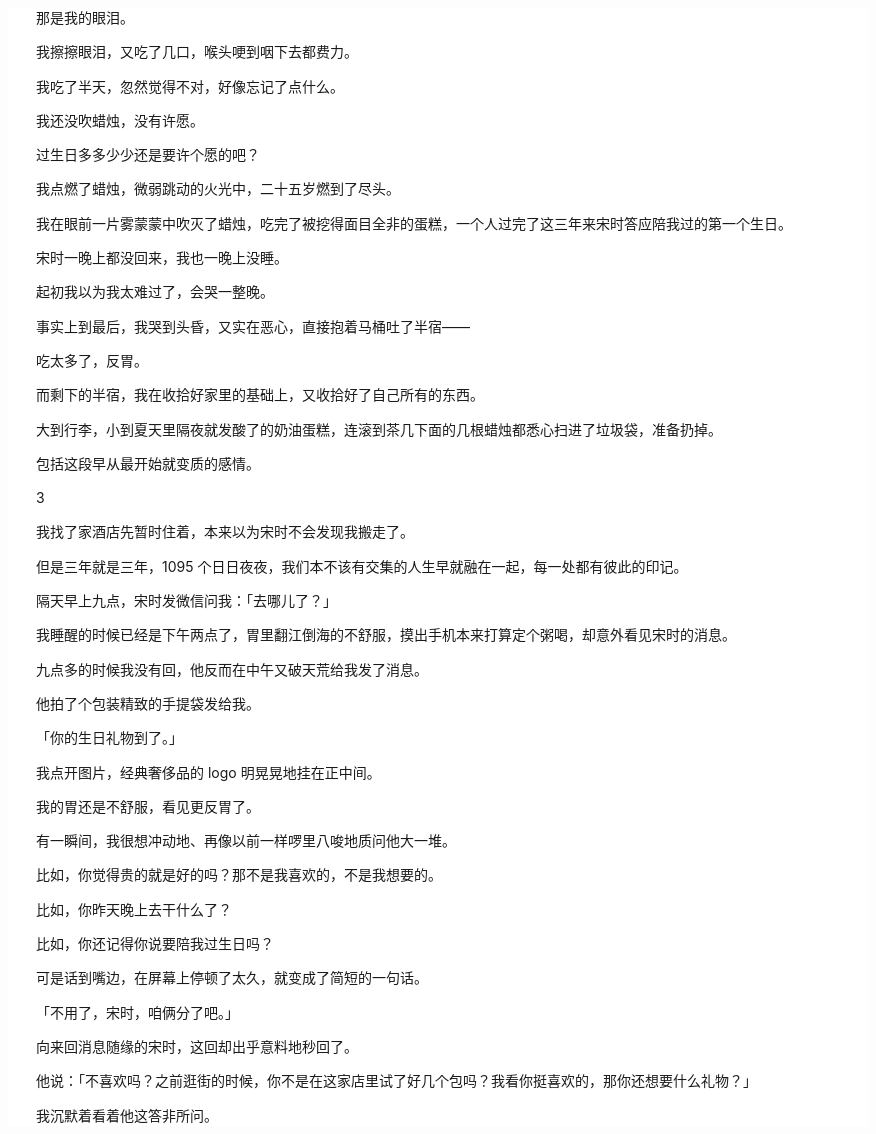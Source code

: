 &emsp;&emsp;那是我的眼泪。  
  
&emsp;&emsp;我擦擦眼泪，又吃了几口，喉头哽到咽下去都费力。  
  
&emsp;&emsp;我吃了半天，忽然觉得不对，好像忘记了点什么。  
  
&emsp;&emsp;我还没吹蜡烛，没有许愿。  
  
&emsp;&emsp;过生日多多少少还是要许个愿的吧？  
  
&emsp;&emsp;我点燃了蜡烛，微弱跳动的火光中，二十五岁燃到了尽头。  
  
&emsp;&emsp;我在眼前一片雾蒙蒙中吹灭了蜡烛，吃完了被挖得面目全非的蛋糕，一个人过完了这三年来宋时答应陪我过的第一个生日。  
  
&emsp;&emsp;宋时一晚上都没回来，我也一晚上没睡。  
  
&emsp;&emsp;起初我以为我太难过了，会哭一整晚。  
  
&emsp;&emsp;事实上到最后，我哭到头昏，又实在恶心，直接抱着马桶吐了半宿——  
  
&emsp;&emsp;吃太多了，反胃。  
  
&emsp;&emsp;而剩下的半宿，我在收拾好家里的基础上，又收拾好了自己所有的东西。  
  
&emsp;&emsp;大到行李，小到夏天里隔夜就发酸了的奶油蛋糕，连滚到茶几下面的几根蜡烛都悉心扫进了垃圾袋，准备扔掉。  
  
&emsp;&emsp;包括这段早从最开始就变质的感情。  
  
&emsp;&emsp;3  
  
&emsp;&emsp;我找了家酒店先暂时住着，本来以为宋时不会发现我搬走了。  
  
&emsp;&emsp;但是三年就是三年，1095 个日日夜夜，我们本不该有交集的人生早就融在一起，每一处都有彼此的印记。  
  
&emsp;&emsp;隔天早上九点，宋时发微信问我：「去哪儿了？」  
  
&emsp;&emsp;我睡醒的时候已经是下午两点了，胃里翻江倒海的不舒服，摸出手机本来打算定个粥喝，却意外看见宋时的消息。  
  
&emsp;&emsp;九点多的时候我没有回，他反而在中午又破天荒给我发了消息。  
  
&emsp;&emsp;他拍了个包装精致的手提袋发给我。  
  
&emsp;&emsp;「你的生日礼物到了。」  
  
&emsp;&emsp;我点开图片，经典奢侈品的 logo 明晃晃地挂在正中间。  
  
&emsp;&emsp;我的胃还是不舒服，看见更反胃了。  
  
&emsp;&emsp;有一瞬间，我很想冲动地、再像以前一样啰里八唆地质问他大一堆。  
  
&emsp;&emsp;比如，你觉得贵的就是好的吗？那不是我喜欢的，不是我想要的。  
  
&emsp;&emsp;比如，你昨天晚上去干什么了？  
  
&emsp;&emsp;比如，你还记得你说要陪我过生日吗？  
  
&emsp;&emsp;可是话到嘴边，在屏幕上停顿了太久，就变成了简短的一句话。  
  
&emsp;&emsp;「不用了，宋时，咱俩分了吧。」  
  
&emsp;&emsp;向来回消息随缘的宋时，这回却出乎意料地秒回了。  
  
&emsp;&emsp;他说：「不喜欢吗？之前逛街的时候，你不是在这家店里试了好几个包吗？我看你挺喜欢的，那你还想要什么礼物？」  
  
&emsp;&emsp;我沉默着看着他这答非所问。  
  